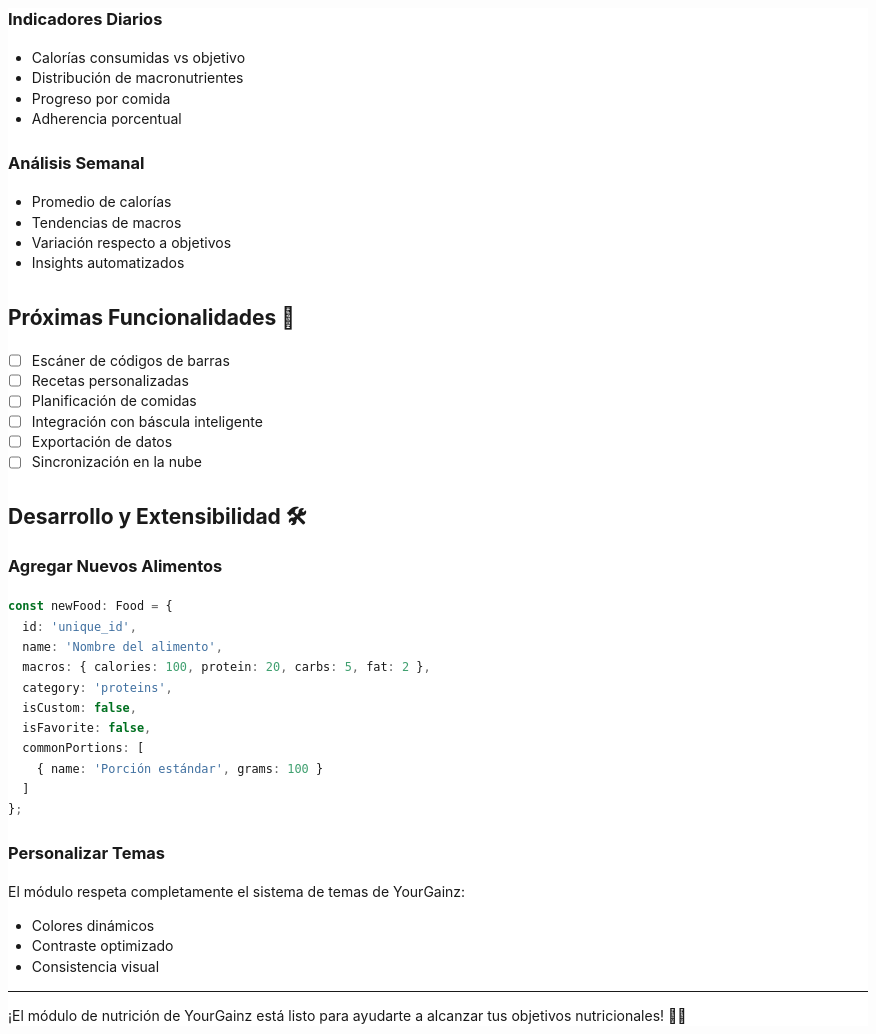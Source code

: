 ### Indicadores Diarios
- Calorías consumidas vs objetivo
- Distribución de macronutrientes
- Progreso por comida
- Adherencia porcentual

### Análisis Semanal
- Promedio de calorías
- Tendencias de macros
- Variación respecto a objetivos
- Insights automatizados

## Próximas Funcionalidades 🔮

- [ ] Escáner de códigos de barras
- [ ] Recetas personalizadas
- [ ] Planificación de comidas
- [ ] Integración con báscula inteligente
- [ ] Exportación de datos
- [ ] Sincronización en la nube

## Desarrollo y Extensibilidad 🛠️

### Agregar Nuevos Alimentos
```typescript
const newFood: Food = {
  id: 'unique_id',
  name: 'Nombre del alimento',
  macros: { calories: 100, protein: 20, carbs: 5, fat: 2 },
  category: 'proteins',
  isCustom: false,
  isFavorite: false,
  commonPortions: [
    { name: 'Porción estándar', grams: 100 }
  ]
};
```

### Personalizar Temas
El módulo respeta completamente el sistema de temas de YourGainz:
- Colores dinámicos
- Contraste optimizado
- Consistencia visual

---

¡El módulo de nutrición de YourGainz está listo para ayudarte a alcanzar tus objetivos nutricionales! 💪🥗
